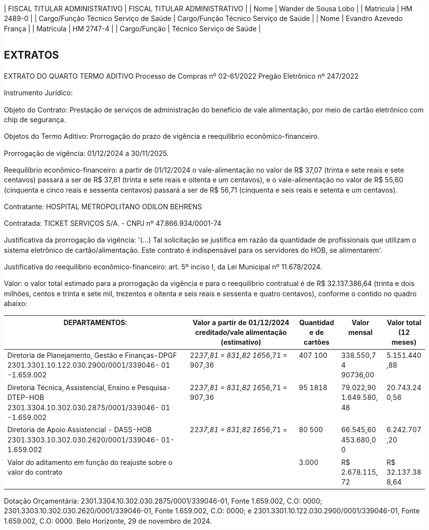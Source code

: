 | FISCAL TITULAR ADMINISTRATIVO         | FISCAL TITULAR ADMINISTRATIVO                                                                                                                                                                                                                             |
| Nome                                  | Wander de Sousa Lobo                                                                                                                                                                                                                                      |
| Matricula                             | HM  2489-0                                                                                                                                                                                                                                                |
| Cargo/Função Técnico Serviço de Saúde | Cargo/Função Técnico Serviço de Saúde                                                                                                                                                                                                                     |
| Nome                                  | Evandro Azevedo França                                                                                                                                                                                                                                    |
| Matricula                             | HM 2747-4                                                                                                                                                                                                                                                 |
| Cargo/Função                          | Técnico Serviço de Saúde                                                                                                                                                                                                                                  |

## EXTRATOS

EXTRATO DO QUARTO TERMO ADITIVO Processo de Compras nº 02-61/2022 Pregão Eletrônico nº 247/2022

Instrumento Jurídico:

Objeto do Contrato: Prestação de serviços de administração do benefício de vale alimentação, por meio de cartão eletrônico com chip de segurança.

Objetos do Termo Aditivo: Prorrogação do prazo de vigência e reequilíbrio econômico-financeiro.

Prorrogação de vigência: 01/12/2024 a 30/11/2025.

Reequilíbrio econômico-financeiro: a partir de 01/12/2024 o vale-alimentação no valor de R$ 37,07 (trinta e sete reais e sete centavos) passará a ser de R$ 37,81 (trinta e sete reais e oitenta e um centavos), e o vale-alimentação no valor de R$ 55,60 (cinquenta e cinco reais e sessenta centavos) passará a ser de R$ 56,71 (cinquenta e seis reais e setenta e um centavos).

Contratante: HOSPITAL METROPOLITANO ODILON BEHRENS

Contratada: TICKET SERVIÇOS S/A. - CNPJ nº 47.866.934/0001-74

Justificativa da prorrogação da vigência: '(...) Tal solicitação se justifica em razão da quantidade de profissionais que utilizam o sistema eletrônico de cartão/alimentação. Este contrato é indispensável para os servidores do HOB, se alimentarem'.

Justificativa  do  reequilíbrio  econômico-financeiro:  art.  5º  inciso  I,  da  Lei  Municipal  nº 11.678/2024.

Valor: o valor total estimado para a prorrogação da vigência e para o reequilíbrio contratual é de R$ 32.137.386,64 (trinta e dois milhões, centos e trinta e sete mil, trezentos e oitenta e seis reais e sessenta e quatro centavos), conforme o contido no quadro abaixo:

| DEPARTAMENTOS:                                                                                                     | Valor a partir  de 01/12/2024  creditado/vale  alimentação  (estimativo)   | Quantidade  de cartões   | Valor mensal           | Valor total (12  meses)   |
|--------------------------------------------------------------------------------------------------------------------|----------------------------------------------------------------------------|--------------------------|------------------------|---------------------------|
| Diretoria de Planejamento,  Gestão e Finanças-DPGF  2301.3301.10.122.030.2900/0001/339046- 01 -1.659.002           | 22*37,81 =  831,82 16*56,71 =  907,36                                      | 407 100                  | 338.550,74 90736,00    | 5.151.440,88              |
| Diretoria Técnica, Assistencial,  Ensino e Pesquisa-DTEP-HOB  2301.3304.10.302.030.2875/0001/339046- 01 -1.659.002 | 22*37,81 =  831,82 16*56,71 =  907,36                                      | 95 1818                  | 79.022,90 1.649.580,48 | 20.743.240,56             |
| Diretoria de Apoio Assistencial - DASS-HOB  2301.3303.10.302.030.2620/0001/339046- 01-1.659.002                    | 22*37,81 =  831,82 16*56,71 =                                              | 80 500                   | 66.545,60 453.680,00   | 6.242.707,20              |
| Valor do aditamento em função do reajuste  sobre o valor do contrato                                               |                                                                            | 3.000                    | R$  2.678.115,72       | R$  32.137.388,64         |

Dotação Orçamentária: 2301.3304.10.302.030.2875/0001/339046-01, Fonte 1.659.002, C.O: 0000; 2301.3303.10.302.030.2620/0001/339046-01, Fonte 1.659.002, C.O: 0000; e 2301.3301.10.122.030.2900/0001/339046-01, Fonte 1.659.002, C.O: 0000. Belo Horizonte, 29 de novembro de 2024.

